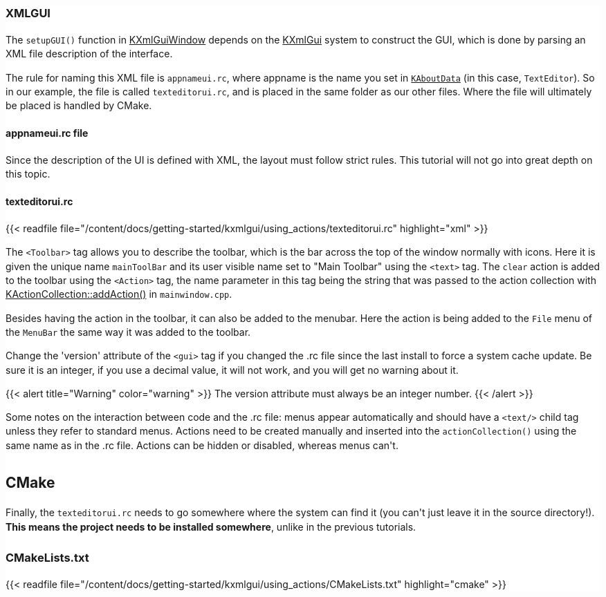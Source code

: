 ### XMLGUI

The `setupGUI()` function in [KXmlGuiWindow](docs:kxmlgui;KXmlGuiWindow) depends on the [KXmlGui](docs:kxmlgui) system to construct the GUI, which is done by parsing an XML file description of the interface.

The rule for naming this XML file is `appnameui.rc`, where appname is the name you set in [`KAboutData`](docs:kcoreaddons;KAboutData) (in this case, `TextEditor`). So in our example, the file is called `texteditorui.rc`, and is placed in the same folder as our other files. Where the file will ultimately be placed is handled by CMake.

#### appnameui.rc file

Since the description of the UI is defined with XML, the layout must follow strict rules. This tutorial will not go into great depth on this topic.



#### texteditorui.rc

{{< readfile file="/content/docs/getting-started/kxmlgui/using_actions/texteditorui.rc" highlight="xml" >}}

The `<Toolbar>` tag allows you to describe the toolbar, which is the bar across the top of the window normally with icons. Here it is given the unique name `mainToolBar` and its user visible name set to "Main Toolbar" using the `<text>` tag. The `clear` action is added to the toolbar using the `<Action>` tag, the name parameter in this tag being the string that was passed to the action collection with [KActionCollection::addAction()](docs:kxmlgui;KActionCollection::addAction) in `mainwindow.cpp`.

Besides having the action in the toolbar, it can also be added to the menubar. Here the action is being added to the `File` menu of the `MenuBar` the same way it was added to the toolbar. 

Change the 'version' attribute of the `<gui>` tag if you changed the .rc file since the last install to force a system cache update. Be sure it is an integer, if you use a decimal value, it will not work, and you will get no warning about it.

{{< alert title="Warning" color="warning" >}}
The version attribute must always be an integer number.
{{< /alert >}}

Some notes on the interaction between code and the .rc file: menus appear automatically and should have a `<text/>` child tag unless they refer to standard menus. Actions need to be created manually and inserted into the `actionCollection()` using the same name as in the .rc file. Actions can be hidden or disabled, whereas menus can't. 

## CMake

Finally, the `texteditorui.rc` needs to go somewhere where the system can find it (you can't just leave it in the source directory!). **This means the project needs to be installed somewhere**, unlike in the previous tutorials. 

### CMakeLists.txt

{{< readfile file="/content/docs/getting-started/kxmlgui/using_actions/CMakeLists.txt" highlight="cmake" >}}
